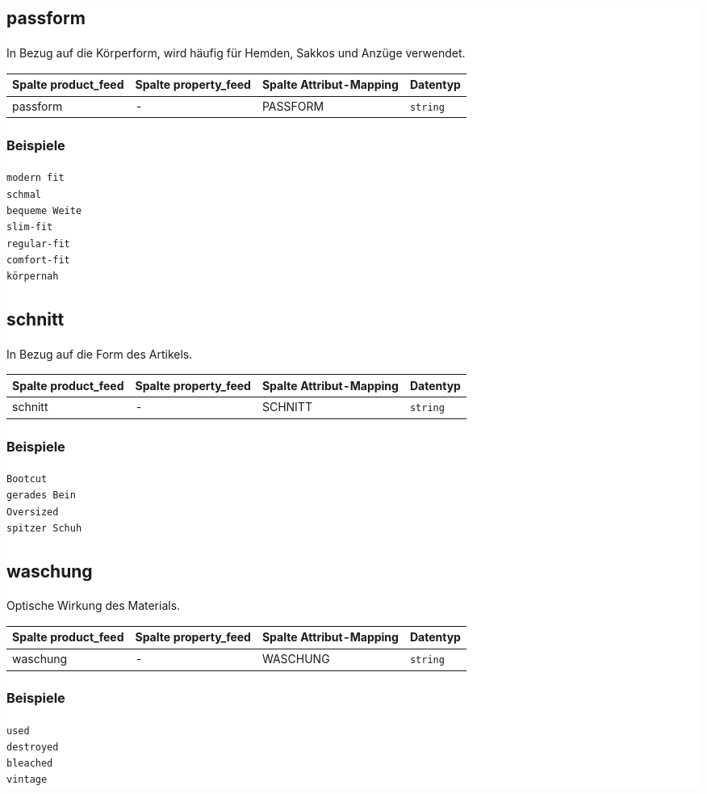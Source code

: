 ## passform

In Bezug auf die Körperform, wird häufig für Hemden, Sakkos und Anzüge verwendet.

| Spalte product_feed | Spalte property_feed | Spalte Attribut-Mapping | Datentyp |
| --- | --- | --- |  --- |
| passform | - | PASSFORM | `string` |

### Beispiele

```
modern fit
schmal
bequeme Weite
slim-fit
regular-fit
comfort-fit
körpernah
```

## schnitt

In Bezug auf die Form des Artikels.

| Spalte product_feed | Spalte property_feed | Spalte Attribut-Mapping | Datentyp |
| --- | --- | --- |  --- |
| schnitt | - | SCHNITT | `string` |

### Beispiele

```
Bootcut
gerades Bein
Oversized
spitzer Schuh
```

## waschung

Optische Wirkung des Materials.

| Spalte product_feed | Spalte property_feed | Spalte Attribut-Mapping | Datentyp |
| --- | --- | --- |  --- |
| waschung | - | WASCHUNG | `string` |

### Beispiele

```
used
destroyed
bleached
vintage
```
